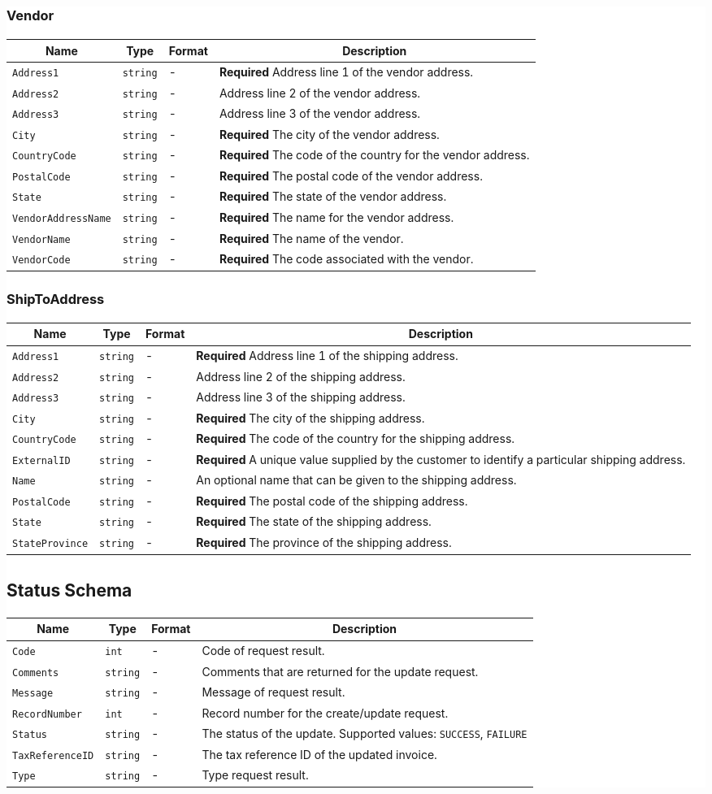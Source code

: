 ### <a name="vendor"></a>Vendor  

|Name | Type | Format | Description
|-----|------|--------|------------
|`Address1`|`string`|-|**Required** Address line 1 of the vendor address.
|`Address2`|`string`|-|Address line 2 of the vendor address.
|`Address3`|`string`|-|Address line 3 of the vendor address.
|`City`|`string`|-|**Required** The city of the vendor address.
|`CountryCode`|`string`|-|**Required** The code of the country for the vendor address.
|`PostalCode`|`string`|-|**Required** The postal code of the vendor address.
|`State`|`string`|-|**Required** The state of the vendor address.
|`VendorAddressName`|`string`|-|**Required** The name for the vendor address.
|`VendorName`|`string`|-|**Required** The name of the vendor.
|`VendorCode`|`string`|-|**Required** The code associated with the vendor.

### <a name="ship-to-address"></a>ShipToAddress  

|Name | Type | Format | Description
|-----|------|--------|------------
|`Address1`|`string`|-|**Required** Address line 1 of the shipping address.
|`Address2`|`string`|-|Address line 2 of the shipping address.
|`Address3`|`string`|-|Address line 3 of the shipping address.
|`City`|`string`|-|**Required** The city of the shipping address.
|`CountryCode`|`string`|-|**Required** The code of the country for the shipping address.
|`ExternalID`|`string`|-|**Required** A unique value supplied by the customer to identify a particular shipping address.
|`Name`|`string`|-|An optional name that can be given to the shipping address.
|`PostalCode`|`string`|-|**Required** The postal code of the shipping address.
|`State`|`string`|-|**Required** The state of the shipping address.
|`StateProvince`|`string`|-|**Required** The province of the shipping address.

## Status Schema   <a name="schema-status"></a>

|Name | Type | Format | Description
|-----|------|--------|------------
|`Code`|`int`|-|Code of request result.
|`Comments`|`string`|-|Comments that are returned for the update request.
|`Message`|`string`|-|Message of request result.
|`RecordNumber`|`int`|-|Record number for the create/update request.
|`Status`|`string`|-|The status of the update. Supported values: `SUCCESS`, `FAILURE`
|`TaxReferenceID`|`string`|-|The tax reference ID of the updated invoice.
|`Type`|`string`|-|Type request result.
